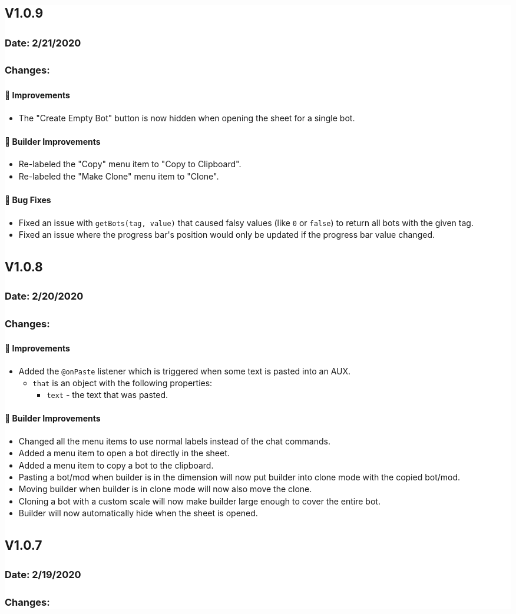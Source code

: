 ## V1.0.9

### Date: 2/21/2020

### Changes:

#### :rocket: Improvements

-   The "Create Empty Bot" button is now hidden when opening the sheet for a single bot.

#### :robot: Builder Improvements

-   Re-labeled the "Copy" menu item to "Copy to Clipboard".
-   Re-labeled the "Make Clone" menu item to "Clone".

#### :bug: Bug Fixes

-   Fixed an issue with `getBots(tag, value)` that caused falsy values (like `0` or `false`) to return all bots with the given tag.
-   Fixed an issue where the progress bar's position would only be updated if the progress bar value changed.

## V1.0.8

### Date: 2/20/2020

### Changes:

#### :rocket: Improvements

-   Added the `@onPaste` listener which is triggered when some text is pasted into an AUX.
    -   `that` is an object with the following properties:
        -   `text` - the text that was pasted.

#### :robot: Builder Improvements

-   Changed all the menu items to use normal labels instead of the chat commands.
-   Added a menu item to open a bot directly in the sheet.
-   Added a menu item to copy a bot to the clipboard.
-   Pasting a bot/mod when builder is in the dimension will now put builder into clone mode with the copied bot/mod.
-   Moving builder when builder is in clone mode will now also move the clone.
-   Cloning a bot with a custom scale will now make builder large enough to cover the entire bot.
-   Builder will now automatically hide when the sheet is opened.

## V1.0.7

### Date: 2/19/2020

### Changes:
